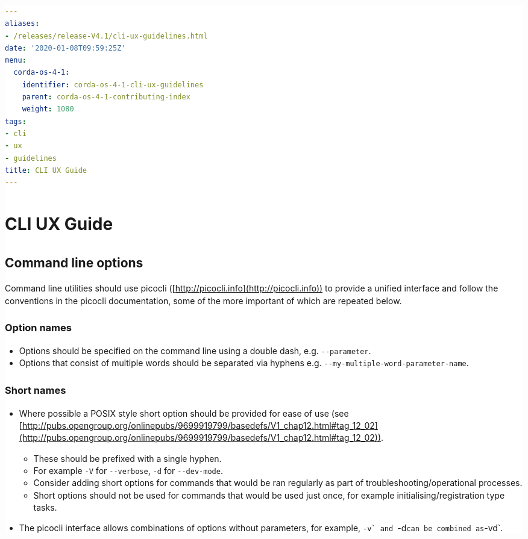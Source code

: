 ```yaml
---
aliases:
- /releases/release-V4.1/cli-ux-guidelines.html
date: '2020-01-08T09:59:25Z'
menu:
  corda-os-4-1:
    identifier: corda-os-4-1-cli-ux-guidelines
    parent: corda-os-4-1-contributing-index
    weight: 1080
tags:
- cli
- ux
- guidelines
title: CLI UX Guide
---
```





# CLI UX Guide


## Command line options

Command line utilities should use picocli ([http://picocli.info](http://picocli.info)) to provide a unified interface and follow the conventions in the picocli documentation, some of the more important of which are repeated below.


### Option names


* Options should be specified on the command line using a double dash, e.g. `--parameter`.
* Options that consist of multiple words should be separated via hyphens e.g. `--my-multiple-word-parameter-name`.


### Short names


* Where possible a POSIX style short option should be provided for ease of use (see [http://pubs.opengroup.org/onlinepubs/9699919799/basedefs/V1_chap12.html#tag_12_02](http://pubs.opengroup.org/onlinepubs/9699919799/basedefs/V1_chap12.html#tag_12_02)).
    * These should be prefixed with a single hyphen.
    * For example `-V` for `--verbose`, `-d` for `--dev-mode`.
    * Consider adding short options for commands that would be ran regularly as part of troubleshooting/operational processes.
    * Short options should not be used for commands that would be used just once, for example initialising/registration type tasks.


* The picocli interface allows combinations of options without parameters, for example, ``-v` and ``-d` can be combined as `-vd`.
